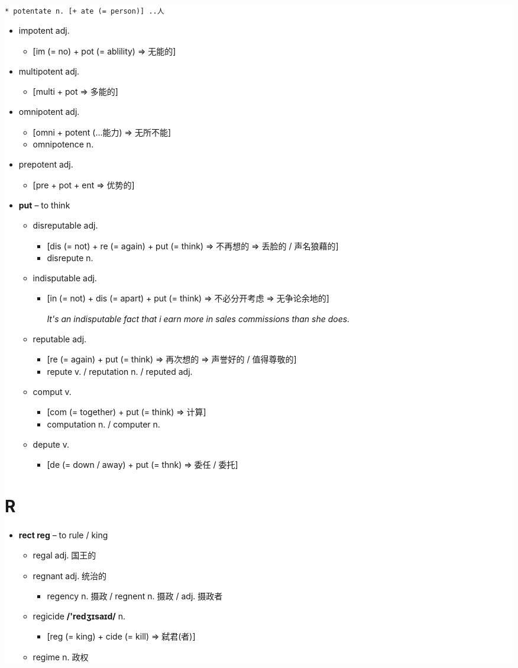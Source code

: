     * potentate n. [+ ate (= person)] ..人

  * impotent adj.

    * [im (= no) + pot (= ablility) => 无能的]

  * multipotent adj.

    * [multi +  pot => 多能的]

  * omnipotent adj.

    * [omni + potent (…能力) => 无所不能]
    * omnipotence n.

  * prepotent adj.

    * [pre + pot + ent => 优势的]



* **put** – to think

  * disreputable adj.

    * [dis (= not) + re (= again) + put (= think) => 不再想的 => 丢脸的 / 声名狼藉的]
    * disrepute n.

  * indisputable adj.

    * [in (= not) + dis (= apart) + put (= think) => 不必分开考虑 => 无争论余地的]

      *It's an indisputable fact that i earn more in sales commissions than she does.* 

  * reputable adj.

    * [re (= again) + put (= think) => 再次想的 => 声誉好的 / 值得尊敬的]
    * repute v. / reputation n. / reputed adj.

  * comput v.

    * [com (= together) + put (= think) => 计算]
    * computation n. / computer n.

  * depute v.

    * [de (= down / away) + put (= thnk) => 委任 / 委托]



# R

* **rect reg** – to rule / king
  * regal adj. 国王的
  * regnant adj. 统治的
    * regency n. 摄政 / regnent n. 摄政 / adj. 摄政者
  * regicide **/'redʒɪsaɪd/** n.
    * [reg (= king) + cide (= kill) => 弑君(者)]

  * regime n. 政权


